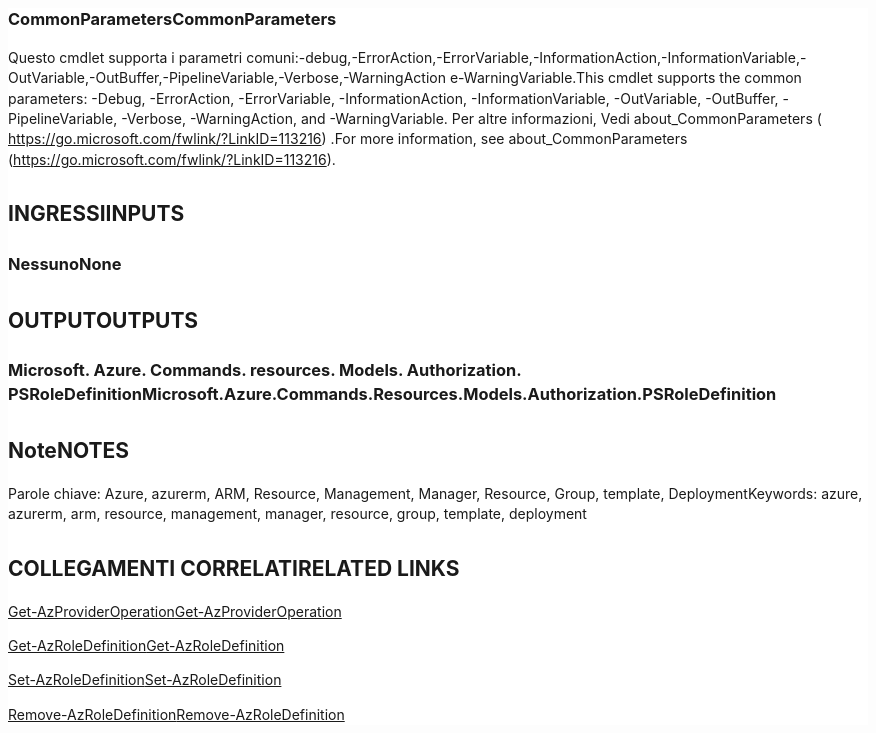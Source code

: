 ### <span data-ttu-id="7dbd6-148">CommonParameters</span><span class="sxs-lookup"><span data-stu-id="7dbd6-148">CommonParameters</span></span>
<span data-ttu-id="7dbd6-149">Questo cmdlet supporta i parametri comuni:-debug,-ErrorAction,-ErrorVariable,-InformationAction,-InformationVariable,-OutVariable,-OutBuffer,-PipelineVariable,-Verbose,-WarningAction e-WarningVariable.</span><span class="sxs-lookup"><span data-stu-id="7dbd6-149">This cmdlet supports the common parameters: -Debug, -ErrorAction, -ErrorVariable, -InformationAction, -InformationVariable, -OutVariable, -OutBuffer, -PipelineVariable, -Verbose, -WarningAction, and -WarningVariable.</span></span> <span data-ttu-id="7dbd6-150">Per altre informazioni, Vedi about_CommonParameters ( https://go.microsoft.com/fwlink/?LinkID=113216) .</span><span class="sxs-lookup"><span data-stu-id="7dbd6-150">For more information, see about_CommonParameters (https://go.microsoft.com/fwlink/?LinkID=113216).</span></span>

## <span data-ttu-id="7dbd6-151">INGRESSI</span><span class="sxs-lookup"><span data-stu-id="7dbd6-151">INPUTS</span></span>

### <span data-ttu-id="7dbd6-152">Nessuno</span><span class="sxs-lookup"><span data-stu-id="7dbd6-152">None</span></span>

## <span data-ttu-id="7dbd6-153">OUTPUT</span><span class="sxs-lookup"><span data-stu-id="7dbd6-153">OUTPUTS</span></span>

### <span data-ttu-id="7dbd6-154">Microsoft. Azure. Commands. resources. Models. Authorization. PSRoleDefinition</span><span class="sxs-lookup"><span data-stu-id="7dbd6-154">Microsoft.Azure.Commands.Resources.Models.Authorization.PSRoleDefinition</span></span>

## <span data-ttu-id="7dbd6-155">Note</span><span class="sxs-lookup"><span data-stu-id="7dbd6-155">NOTES</span></span>
<span data-ttu-id="7dbd6-156">Parole chiave: Azure, azurerm, ARM, Resource, Management, Manager, Resource, Group, template, Deployment</span><span class="sxs-lookup"><span data-stu-id="7dbd6-156">Keywords: azure, azurerm, arm, resource, management, manager, resource, group, template, deployment</span></span>

## <span data-ttu-id="7dbd6-157">COLLEGAMENTI CORRELATI</span><span class="sxs-lookup"><span data-stu-id="7dbd6-157">RELATED LINKS</span></span>

[<span data-ttu-id="7dbd6-158">Get-AzProviderOperation</span><span class="sxs-lookup"><span data-stu-id="7dbd6-158">Get-AzProviderOperation</span></span>](./Get-AzProviderOperation.md)

[<span data-ttu-id="7dbd6-159">Get-AzRoleDefinition</span><span class="sxs-lookup"><span data-stu-id="7dbd6-159">Get-AzRoleDefinition</span></span>](./Get-AzRoleDefinition.md)

[<span data-ttu-id="7dbd6-160">Set-AzRoleDefinition</span><span class="sxs-lookup"><span data-stu-id="7dbd6-160">Set-AzRoleDefinition</span></span>](./Set-AzRoleDefinition.md)

[<span data-ttu-id="7dbd6-161">Remove-AzRoleDefinition</span><span class="sxs-lookup"><span data-stu-id="7dbd6-161">Remove-AzRoleDefinition</span></span>](./Remove-AzRoleDefinition.md)


